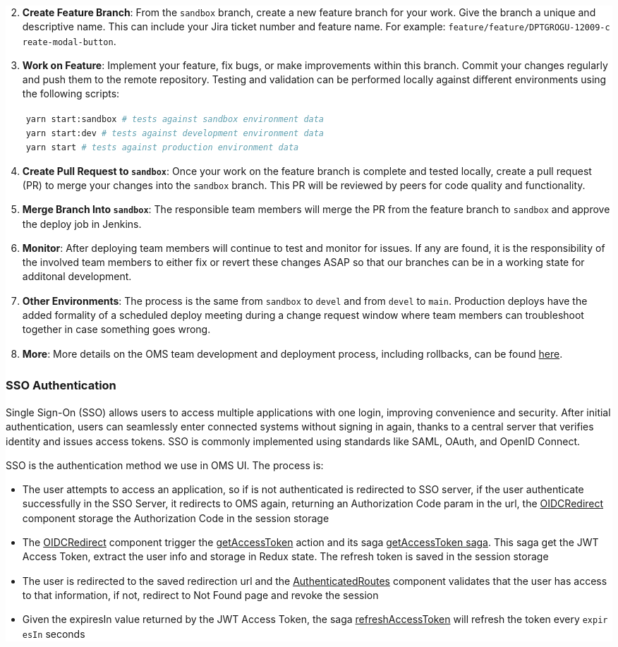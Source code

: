 2. **Create Feature Branch**: From the `sandbox` branch, create a new feature branch for your work. Give the branch a unique and descriptive name. This can include your Jira ticket number and feature name. For example: `feature/feature/DPTGROGU-12009-create-modal-button`.

3. **Work on Feature**: Implement your feature, fix bugs, or make improvements within this branch. Commit your changes regularly and push them to the remote repository. Testing and validation can be performed locally against different environments using the following scripts:

```bash
    yarn start:sandbox # tests against sandbox environment data
    yarn start:dev # tests against development environment data
    yarn start # tests against production environment data
```

4. **Create Pull Request to `sandbox`**: Once your work on the feature branch is complete and tested locally, create a pull request (PR) to merge your changes into the `sandbox` branch. This PR will be reviewed by peers for code quality and functionality.

5. **Merge Branch Into `sandbox`**: The responsible team members will merge the PR from the feature branch to `sandbox` and approve the deploy job in Jenkins.

6. **Monitor**: After deploying team members will continue to test and monitor for issues. If any are found, it is the responsibility of the involved team members to either fix or revert these changes ASAP so that our branches can be in a working state for additonal development.

7. **Other Environments**: The process is the same from `sandbox` to `devel` and from `devel` to `main`. Production deploys have the added formality of a scheduled deploy meeting during a change request window where team members can troubleshoot together in case something goes wrong.

8. **More**: More details on the OMS team development and deployment process, including rollbacks, can be found [here](https://confluence.disney.com/spaces/DTCIDPP/pages/1651587365/OMS+Engineering+Development+and+Deployment).

### SSO Authentication

Single Sign-On (SSO) allows users to access multiple applications with one login, improving convenience and security. After initial authentication, users can seamlessly enter connected systems without signing in again, thanks to a central server that verifies identity and issues access tokens. SSO is commonly implemented using standards like SAML, OAuth, and OpenID Connect.

SSO is the authentication method we use in OMS UI. The process is:

- The user attempts to access an application, so if is not authenticated is redirected to SSO server, if the user authenticate successfully in the SSO Server, it redirects to OMS again, returning an Authorization Code param in the url, the [OIDCRedirect](./apps/mui-ui/src/containers/Auth/OIDCRedirect.tsx) component storage the Authorization Code in the session storage

- The [OIDCRedirect](./apps/mui-ui/src/containers/Auth/OIDCRedirect.tsx) component trigger the [getAccessToken](./apps/mui-ui/src/sideEffects/actions/auth.actions.ts) action and its saga [getAccessToken saga](./apps/mui-ui/src/sideEffects/sagas/auth.sagas.ts). This saga get the JWT Access Token, extract the user info and storage in Redux state. The refresh token is saved in the session storage

- The user is redirected to the saved redirection url and the [AuthenticatedRoutes](./apps/mui-ui/src/containers/Auth/AuthenticatedRoutes.tsx) component validates that the user has access to that information, if not, redirect to Not Found page and revoke the session

- Given the expiresIn value returned by the JWT Access Token, the saga [refreshAccessToken](./apps/mui-ui/src/sideEffects/sagas/auth.sagas.ts) will refresh the token every `expiresIn` seconds
